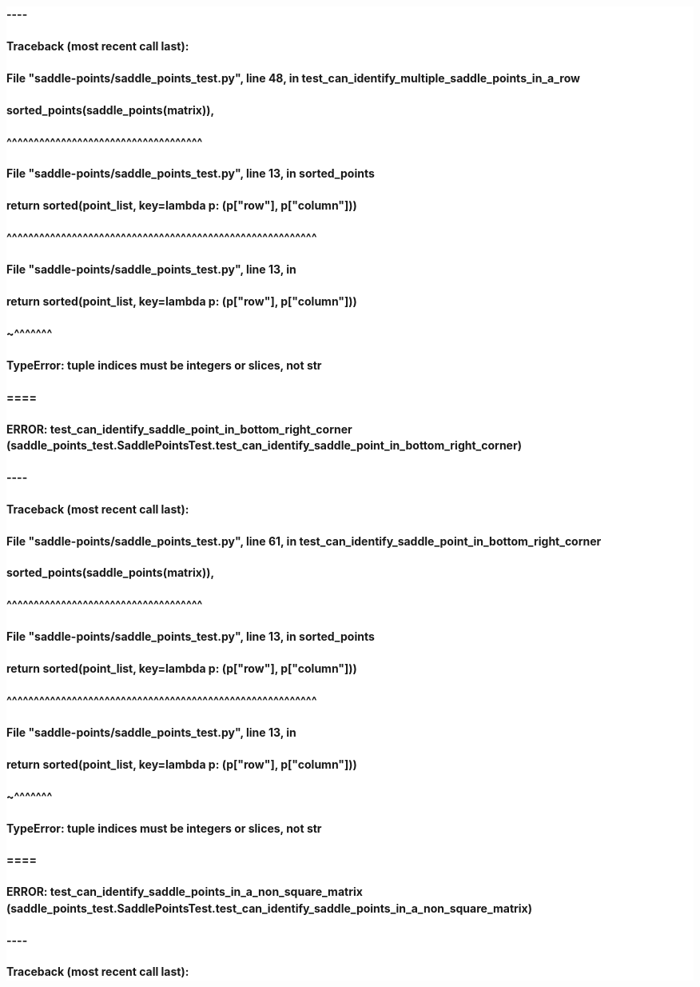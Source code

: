 #### ----  
#### Traceback (most recent call last):  
####   File "saddle-points/saddle_points_test.py", line 48, in test_can_identify_multiple_saddle_points_in_a_row  
####     sorted_points(saddle_points(matrix)),  
####     ^^^^^^^^^^^^^^^^^^^^^^^^^^^^^^^^^^^^  
####   File "saddle-points/saddle_points_test.py", line 13, in sorted_points  
####     return sorted(point_list, key=lambda p: (p["row"], p["column"]))  
####            ^^^^^^^^^^^^^^^^^^^^^^^^^^^^^^^^^^^^^^^^^^^^^^^^^^^^^^^^^  
####   File "saddle-points/saddle_points_test.py", line 13, in <lambda>  
####     return sorted(point_list, key=lambda p: (p["row"], p["column"]))  
####                                              ~^^^^^^^  
#### TypeError: tuple indices must be integers or slices, not str  
####   
#### ====  
#### ERROR: test_can_identify_saddle_point_in_bottom_right_corner (saddle_points_test.SaddlePointsTest.test_can_identify_saddle_point_in_bottom_right_corner)  
#### ----  
#### Traceback (most recent call last):  
####   File "saddle-points/saddle_points_test.py", line 61, in test_can_identify_saddle_point_in_bottom_right_corner  
####     sorted_points(saddle_points(matrix)),  
####     ^^^^^^^^^^^^^^^^^^^^^^^^^^^^^^^^^^^^  
####   File "saddle-points/saddle_points_test.py", line 13, in sorted_points  
####     return sorted(point_list, key=lambda p: (p["row"], p["column"]))  
####            ^^^^^^^^^^^^^^^^^^^^^^^^^^^^^^^^^^^^^^^^^^^^^^^^^^^^^^^^^  
####   File "saddle-points/saddle_points_test.py", line 13, in <lambda>  
####     return sorted(point_list, key=lambda p: (p["row"], p["column"]))  
####                                              ~^^^^^^^  
#### TypeError: tuple indices must be integers or slices, not str  
####   
#### ====  
#### ERROR: test_can_identify_saddle_points_in_a_non_square_matrix (saddle_points_test.SaddlePointsTest.test_can_identify_saddle_points_in_a_non_square_matrix)  
#### ----  
#### Traceback (most recent call last):  
#### ####  